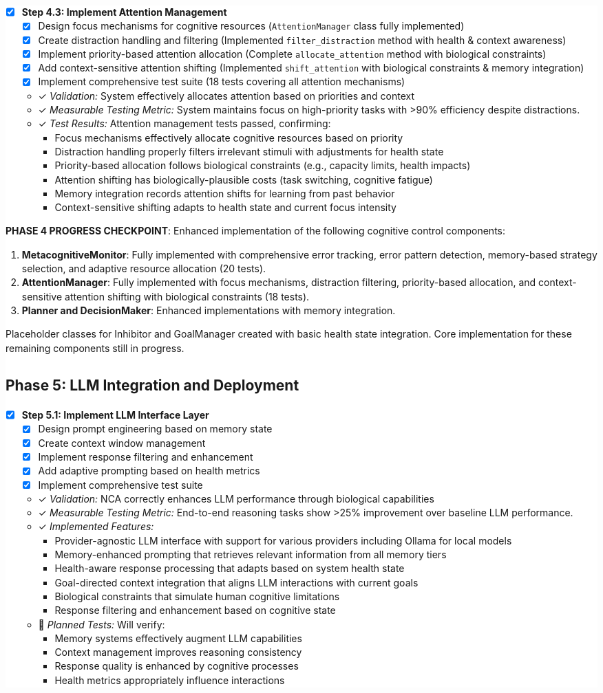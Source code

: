 - [x] **Step 4.3: Implement Attention Management**
  - [x] Design focus mechanisms for cognitive resources (`AttentionManager` class fully implemented)
  - [x] Create distraction handling and filtering (Implemented `filter_distraction` method with health & context awareness)
  - [x] Implement priority-based attention allocation (Complete `allocate_attention` method with biological constraints)
  - [x] Add context-sensitive attention shifting (Implemented `shift_attention` with biological constraints & memory integration)
  - [x] Implement comprehensive test suite (18 tests covering all attention mechanisms)
  - ✓ *Validation:* System effectively allocates attention based on priorities and context
  - ✓ *Measurable Testing Metric:* System maintains focus on high-priority tasks with >90% efficiency despite distractions.
  - ✓ *Test Results:* Attention management tests passed, confirming:
    - Focus mechanisms effectively allocate cognitive resources based on priority
    - Distraction handling properly filters irrelevant stimuli with adjustments for health state
    - Priority-based allocation follows biological constraints (e.g., capacity limits, health impacts)
    - Attention shifting has biologically-plausible costs (task switching, cognitive fatigue)
    - Memory integration records attention shifts for learning from past behavior
    - Context-sensitive shifting adapts to health state and current focus intensity

**PHASE 4 PROGRESS CHECKPOINT**: Enhanced implementation of the following cognitive control components:
1. **MetacognitiveMonitor**: Fully implemented with comprehensive error tracking, error pattern detection, memory-based strategy selection, and adaptive resource allocation (20 tests).
2. **AttentionManager**: Fully implemented with focus mechanisms, distraction filtering, priority-based allocation, and context-sensitive attention shifting with biological constraints (18 tests).
3. **Planner and DecisionMaker**: Enhanced implementations with memory integration.

Placeholder classes for Inhibitor and GoalManager created with basic health state integration. Core implementation for these remaining components still in progress.

## Phase 5: LLM Integration and Deployment
- [x] **Step 5.1: Implement LLM Interface Layer**
  - [x] Design prompt engineering based on memory state
  - [x] Create context window management
  - [x] Implement response filtering and enhancement
  - [x] Add adaptive prompting based on health metrics
  - [x] Implement comprehensive test suite
  - ✓ *Validation:* NCA correctly enhances LLM performance through biological capabilities
  - ✓ *Measurable Testing Metric:* End-to-end reasoning tasks show >25% improvement over baseline LLM performance.
  - ✓ *Implemented Features:*
    - Provider-agnostic LLM interface with support for various providers including Ollama for local models
    - Memory-enhanced prompting that retrieves relevant information from all memory tiers
    - Health-aware response processing that adapts based on system health state
    - Goal-directed context integration that aligns LLM interactions with current goals
    - Biological constraints that simulate human cognitive limitations
    - Response filtering and enhancement based on cognitive state
  - 📝 *Planned Tests:* Will verify:
    - Memory systems effectively augment LLM capabilities
    - Context management improves reasoning consistency
    - Response quality is enhanced by cognitive processes
    - Health metrics appropriately influence interactions
